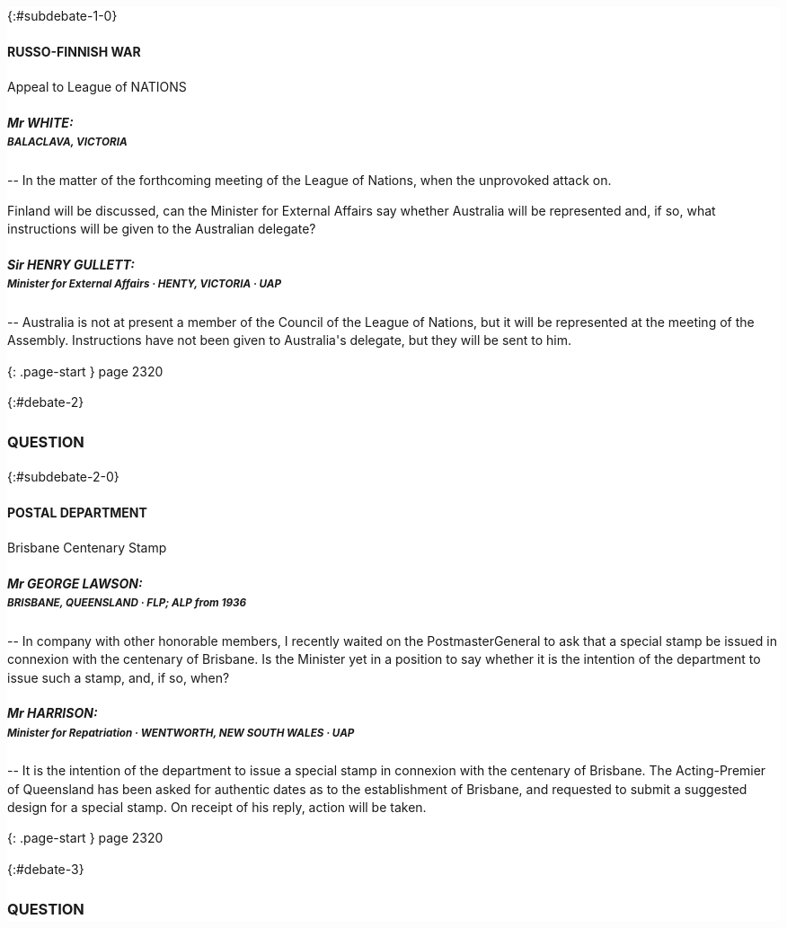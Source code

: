 {:#subdebate-1-0}
#### RUSSO-FINNISH WAR

Appeal to League of NATIONS 

##### Mr WHITE:<br><small class="text-muted">BALACLAVA, VICTORIA</small>

-- In the matter of the forthcoming meeting of the League of Nations, when the unprovoked attack on. 

Finland will be discussed, can the Minister for External Affairs say whether Australia will be represented and, if so, what instructions will be given to the Australian delegate? 

##### Sir HENRY GULLETT:<br><small class="text-muted">Minister for External Affairs &middot; HENTY, VICTORIA &middot; UAP</small>

-- Australia is not at present a member of the Council of the League of Nations, but it will be represented at the meeting of the Assembly. Instructions have not been given to Australia's delegate, but they will be sent to him. 

{: .page-start }
page 2320

{:#debate-2}
### QUESTION

{:#subdebate-2-0}
#### POSTAL DEPARTMENT

Brisbane Centenary Stamp

##### Mr GEORGE LAWSON:<br><small class="text-muted">BRISBANE, QUEENSLAND &middot; FLP; ALP from 1936</small>

-- In company with other honorable members, I recently waited on the PostmasterGeneral to ask that a special stamp be issued in connexion with the centenary of Brisbane. Is the Minister yet in a position to say whether it is the intention of the department to issue such a stamp, and, if so, when? 

##### Mr HARRISON:<br><small class="text-muted">Minister for Repatriation &middot; WENTWORTH, NEW SOUTH WALES &middot; UAP</small>

-- It is the intention of the department to issue a special stamp in connexion with the centenary of Brisbane. The Acting-Premier of Queensland has been asked for authentic dates as to the establishment of Brisbane, and requested to submit a suggested design for a special stamp. On receipt of his reply, action will be taken. 

{: .page-start }
page 2320

{:#debate-3}
### QUESTION
